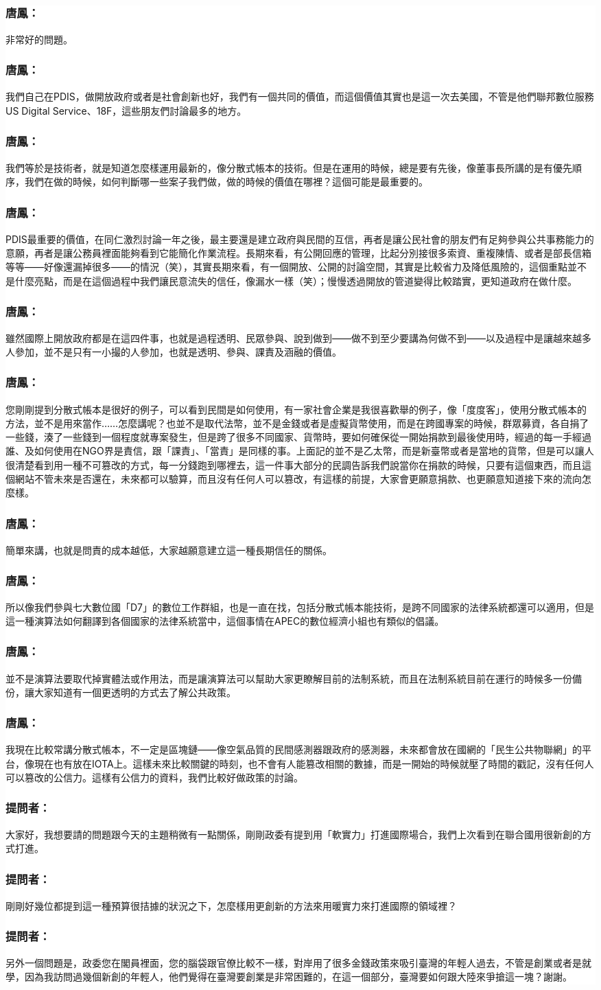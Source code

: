 ### 唐鳳：
非常好的問題。

### 唐鳳：
我們自己在PDIS，做開放政府或者是社會創新也好，我們有一個共同的價值，而這個價值其實也是這一次去美國，不管是他們聯邦數位服務US Digital Service、18F，這些朋友們討論最多的地方。

### 唐鳳：
我們等於是技術者，就是知道怎麼樣運用最新的，像分散式帳本的技術。但是在運用的時候，總是要有先後，像董事長所講的是有優先順序，我們在做的時候，如何判斷哪一些案子我們做，做的時候的價值在哪裡？這個可能是最重要的。

### 唐鳳：
PDIS最重要的價值，在同仁激烈討論一年之後，最主要還是建立政府與民間的互信，再者是讓公民社會的朋友們有足夠參與公共事務能力的意願，再者是讓公務員裡面能夠看到它能簡化作業流程。長期來看，有公開回應的管理，比起分別接很多索資、重複陳情、或者是部長信箱等等——好像還漏掉很多——的情況（笑），其實長期來看，有一個開放、公開的討論空間，其實是比較省力及降低風險的，這個重點並不是什麼亮點，而是在這個過程中我們讓民意流失的信任，像漏水一樣（笑）；慢慢透過開放的管道變得比較踏實，更知道政府在做什麼。

### 唐鳳：
雖然國際上開放政府都是在這四件事，也就是過程透明、民眾參與、說到做到——做不到至少要講為何做不到——以及過程中是讓越來越多人參加，並不是只有一小撮的人參加，也就是透明、參與、課責及涵融的價值。

### 唐鳳：
您剛剛提到分散式帳本是很好的例子，可以看到民間是如何使用，有一家社會企業是我很喜歡舉的例子，像「度度客」，使用分散式帳本的方法，並不是用來當作……怎麼講呢？也並不是取代法幣，並不是金錢或者是虛擬貨幣使用，而是在跨國專案的時候，群眾募資，各自捐了一些錢，湊了一些錢到一個程度就專案發生，但是跨了很多不同國家、貨幣時，要如何確保從一開始捐款到最後使用時，經過的每一手經過誰、及如何使用在NGO界是責信，跟「課責」、「當責」是同樣的事。上面記的並不是乙太幣，而是新臺幣或者是當地的貨幣，但是可以讓人很清楚看到用一種不可篡改的方式，每一分錢跑到哪裡去，這一件事大部分的民調告訴我們說當你在捐款的時候，只要有這個東西，而且這個網站不管未來是否還在，未來都可以驗算，而且沒有任何人可以篡改，有這樣的前提，大家會更願意捐款、也更願意知道接下來的流向怎麼樣。

### 唐鳳：
簡單來講，也就是問責的成本越低，大家越願意建立這一種長期信任的關係。

### 唐鳳：
所以像我們參與七大數位國「D7」的數位工作群組，也是一直在找，包括分散式帳本能技術，是跨不同國家的法律系統都還可以適用，但是這一種演算法如何翻譯到各個國家的法律系統當中，這個事情在APEC的數位經濟小組也有類似的倡議。

### 唐鳳：
並不是演算法要取代掉實體法或作用法，而是讓演算法可以幫助大家更瞭解目前的法制系統，而且在法制系統目前在運行的時候多一份備份，讓大家知道有一個更透明的方式去了解公共政策。

### 唐鳳：
我現在比較常講分散式帳本，不一定是區塊鏈——像空氣品質的民間感測器跟政府的感測器，未來都會放在國網的「民生公共物聯網」的平台，像現在也有放在IOTA上。這樣未來比較關鍵的時刻，也不會有人能篡改相關的數據，而是一開始的時候就壓了時間的戳記，沒有任何人可以篡改的公信力。這樣有公信力的資料，我們比較好做政策的討論。

### 提問者：
大家好，我想要請的問題跟今天的主題稍微有一點關係，剛剛政委有提到用「軟實力」打進國際場合，我們上次看到在聯合國用很新創的方式打進。

### 提問者：
剛剛好幾位都提到這一種預算很拮據的狀況之下，怎麼樣用更創新的方法來用暖實力來打進國際的領域裡？

### 提問者：
另外一個問題是，政委您在閣員裡面，您的腦袋跟官僚比較不一樣，對岸用了很多金錢政策來吸引臺灣的年輕人過去，不管是創業或者是就學，因為我訪問過幾個新創的年輕人，他們覺得在臺灣要創業是非常困難的，在這一個部分，臺灣要如何跟大陸來爭搶這一塊？謝謝。
